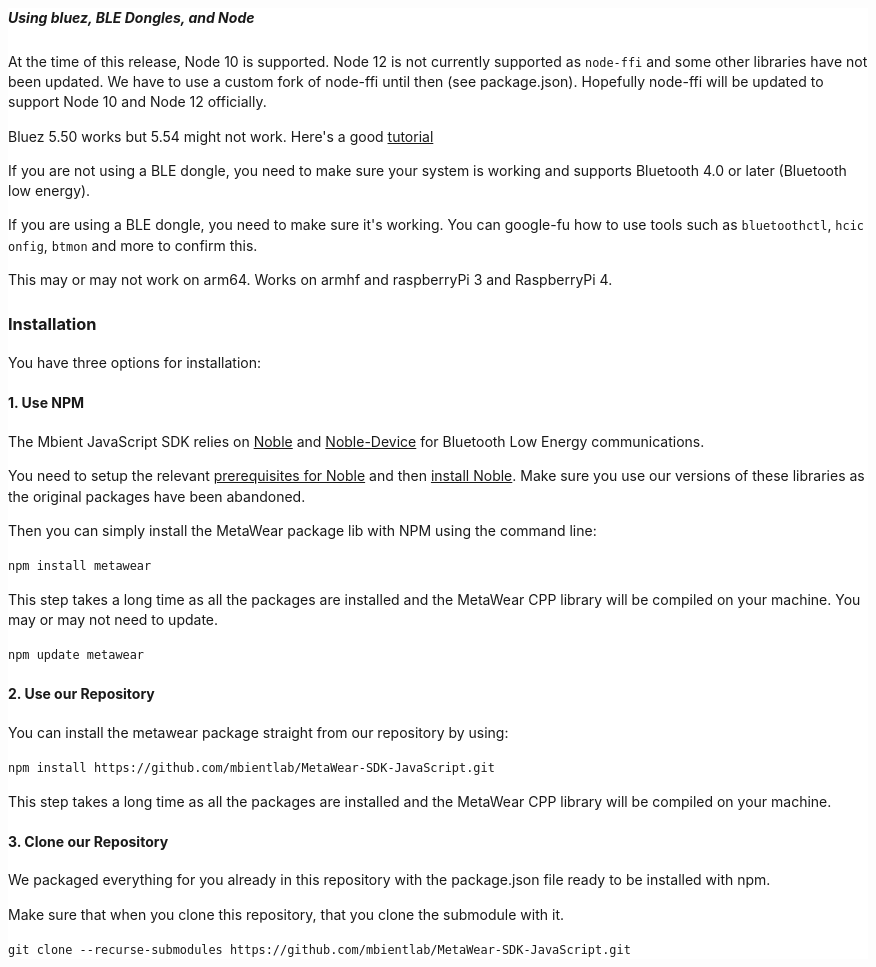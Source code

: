 ##### Using bluez, BLE Dongles, and Node
At the time of this release, Node 10 is supported. Node 12 is not currently supported as `node-ffi` and some other libraries have not been updated.
We have to use a custom fork of node-ffi until then (see package.json). Hopefully node-ffi will be updated to support Node 10 and Node 12 officially.

Bluez 5.50 works but 5.54 might not work. Here's a good [tutorial](https://learn.adafruit.com/install-bluez-on-the-raspberry-pi/installation)

If you are not using a BLE dongle, you need to make sure your system is working and supports Bluetooth 4.0 or later (Bluetooth low energy).

If you are using a BLE dongle, you need to make sure it's working. You can google-fu how to use tools such as `bluetoothctl`, `hciconfig`, `btmon` and more to confirm this.

This may or may not work on arm64. Works on armhf and raspberryPi 3 and RaspberryPi 4.

### Installation

You have three options for installation:

#### 1. Use NPM
The Mbient JavaScript SDK relies on [Noble](https://github.com/mbientlab/noble) and [Noble-Device](https://github.com/mbientlab/noble-device) for Bluetooth Low Energy communications. 

You need to setup the relevant [prerequisites for Noble](https://github.com/mbientlab/noble#prerequisites) and then [install Noble](https://github.com/mbientlab/noble#install). Make sure you use our versions of these libraries as the original packages have been abandoned.

Then you can simply install the MetaWear package lib with NPM using the command line: 
```
npm install metawear
```
This step takes a long time as all the packages are installed and the MetaWear CPP library will be compiled on your machine. You may or may not need to update.
```
npm update metawear
```

#### 2. Use our Repository 
You can install the metawear package straight from our repository by using:
```
npm install https://github.com/mbientlab/MetaWear-SDK-JavaScript.git
```
This step takes a long time as all the packages are installed and the MetaWear CPP library will be compiled on your machine.

#### 3. Clone our Repository 
We packaged everything for you already in this repository with the package.json file ready to be installed with npm.

Make sure that when you clone this repository, that you clone the submodule with it.
```
git clone --recurse-submodules https://github.com/mbientlab/MetaWear-SDK-JavaScript.git
```

